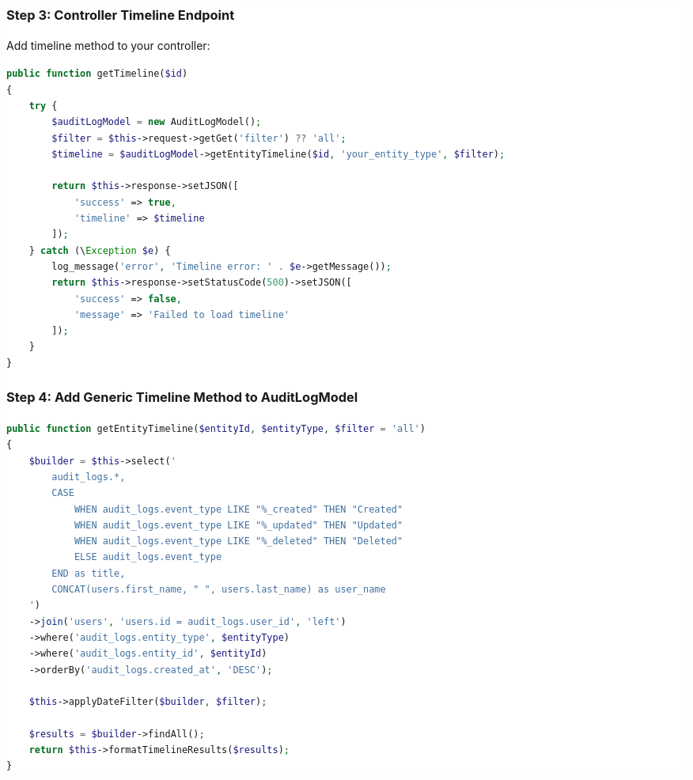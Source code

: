 ### Step 3: Controller Timeline Endpoint

Add timeline method to your controller:

```php
public function getTimeline($id)
{
    try {
        $auditLogModel = new AuditLogModel();
        $filter = $this->request->getGet('filter') ?? 'all';
        $timeline = $auditLogModel->getEntityTimeline($id, 'your_entity_type', $filter);
        
        return $this->response->setJSON([
            'success' => true,
            'timeline' => $timeline
        ]);
    } catch (\Exception $e) {
        log_message('error', 'Timeline error: ' . $e->getMessage());
        return $this->response->setStatusCode(500)->setJSON([
            'success' => false,
            'message' => 'Failed to load timeline'
        ]);
    }
}
```

### Step 4: Add Generic Timeline Method to AuditLogModel

```php
public function getEntityTimeline($entityId, $entityType, $filter = 'all')
{
    $builder = $this->select('
        audit_logs.*,
        CASE 
            WHEN audit_logs.event_type LIKE "%_created" THEN "Created"
            WHEN audit_logs.event_type LIKE "%_updated" THEN "Updated" 
            WHEN audit_logs.event_type LIKE "%_deleted" THEN "Deleted"
            ELSE audit_logs.event_type
        END as title,
        CONCAT(users.first_name, " ", users.last_name) as user_name
    ')
    ->join('users', 'users.id = audit_logs.user_id', 'left')
    ->where('audit_logs.entity_type', $entityType)
    ->where('audit_logs.entity_id', $entityId)
    ->orderBy('audit_logs.created_at', 'DESC');

    $this->applyDateFilter($builder, $filter);
    
    $results = $builder->findAll();
    return $this->formatTimelineResults($results);
}
```
